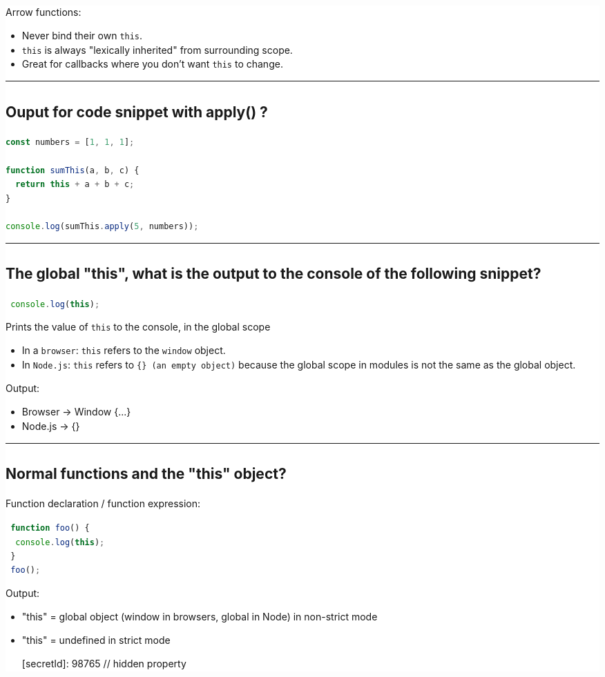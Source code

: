 Arrow functions:
 - Never bind their own `this`.
 - `this` is always "lexically inherited" from surrounding scope.
 - Great for callbacks where you don’t want `this` to change.

-------------------------------------------------------

## Ouput for code snippet with apply() ?


```javascript
const numbers = [1, 1, 1];

function sumThis(a, b, c) {
  return this + a + b + c;
}

console.log(sumThis.apply(5, numbers));
```

-------------------------------------------------------

## The global "this", what is the output to the console of the following snippet?

```javascript
 console.log(this); 
```

Prints the value of `this` to the console, in the global scope
- In a `browser`: `this` refers to the `window` object.
- In `Node.js`: `this` refers to `{} (an empty object)` because the global scope in modules is not the same as the global object.

Output:
- Browser -> Window {...}
- Node.js -> {}

-------------------------------------------------------

## Normal functions and the "this" object?

Function declaration / function expression:

```javascript
 function foo() {
  console.log(this);
 }
 foo(); 
```

Output:
- "this" = global object (window in browsers, global in Node) in non-strict mode
- "this" = undefined in strict mode


  [secretId]: 98765  // hidden property
